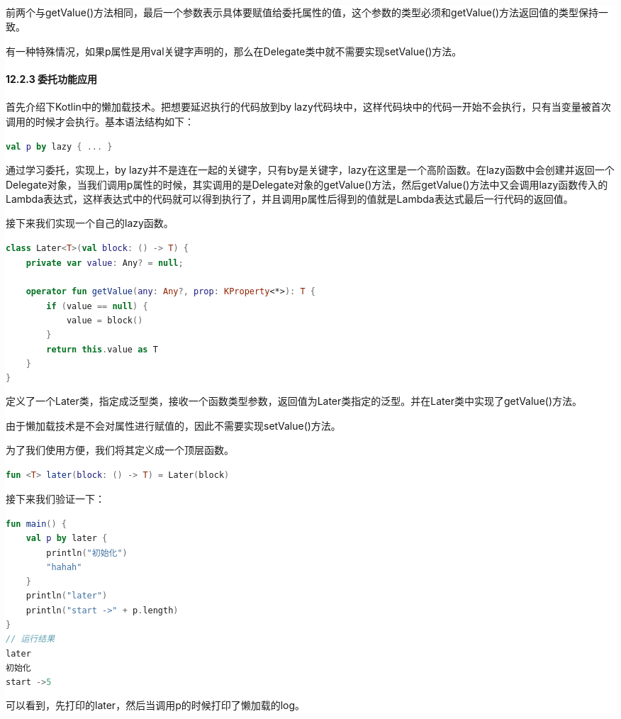 前两个与getValue()方法相同，最后一个参数表示具体要赋值给委托属性的值，这个参数的类型必须和getValue()方法返回值的类型保持一致。

有一种特殊情况，如果p属性是用val关键字声明的，那么在Delegate类中就不需要实现setValue()方法。

#### 12.2.3 委托功能应用

首先介绍下Kotlin中的懒加载技术。把想要延迟执行的代码放到by lazy代码块中，这样代码块中的代码一开始不会执行，只有当变量被首次调用的时候才会执行。基本语法结构如下：

```kotlin
val p by lazy { ... }
```

通过学习委托，实现上，by lazy并不是连在一起的关键字，只有by是关键字，lazy在这里是一个高阶函数。在lazy函数中会创建并返回一个Delegate对象，当我们调用p属性的时候，其实调用的是Delegate对象的getValue()方法，然后getValue()方法中又会调用lazy函数传入的Lambda表达式，这样表达式中的代码就可以得到执行了，并且调用p属性后得到的值就是Lambda表达式最后一行代码的返回值。

接下来我们实现一个自己的lazy函数。

```kotlin
class Later<T>(val block: () -> T) {
    private var value: Any? = null;

    operator fun getValue(any: Any?, prop: KProperty<*>): T {
        if (value == null) {
            value = block()
        }
        return this.value as T
    }
}
```

定义了一个Later类，指定成泛型类，接收一个函数类型参数，返回值为Later类指定的泛型。并在Later类中实现了getValue()方法。

由于懒加载技术是不会对属性进行赋值的，因此不需要实现setValue()方法。

为了我们使用方便，我们将其定义成一个顶层函数。

```kotlin
fun <T> later(block: () -> T) = Later(block)
```

接下来我们验证一下：

```kotlin
fun main() {
    val p by later {
        println("初始化")
        "hahah"
    }
    println("later")
    println("start ->" + p.length)
}
// 运行结果
later
初始化
start ->5
```

可以看到，先打印的later，然后当调用p的时候打印了懒加载的log。
